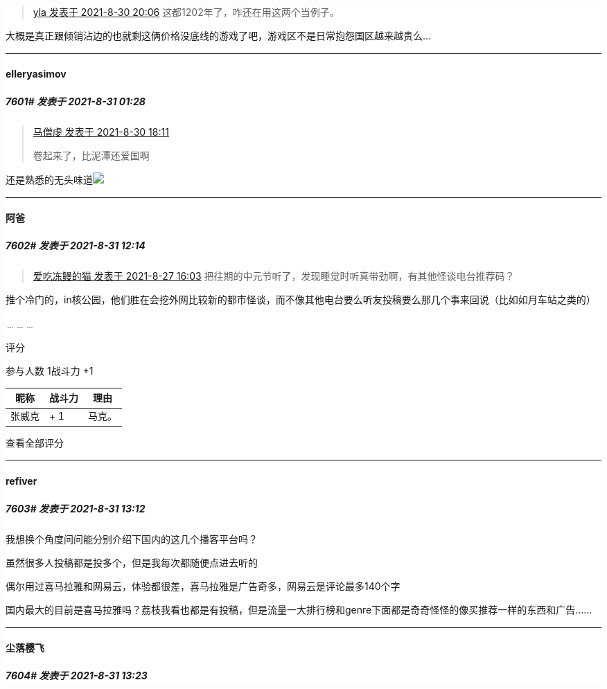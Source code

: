 <blockquote><a href="httphttps://bbs.saraba1st.com/2b/forum.php?mod=redirect&amp;goto=findpost&amp;pid=52560587&amp;ptid=1556697" target="_blank">yla 发表于 2021-8-30 20:06</a>
这都1202年了，咋还在用这两个当例子。</blockquote>
大概是真正跟倾销沾边的也就剩这俩价格没底线的游戏了吧，游戏区不是日常抱怨国区越来越贵么…

*****

####  elleryasimov  
##### 7601#       发表于 2021-8-31 01:28

<blockquote><a href="httphttps://bbs.saraba1st.com/2b/forum.php?mod=redirect&amp;goto=findpost&amp;pid=52559226&amp;ptid=1556697" target="_blank">马僧虔 发表于 2021-8-30 18:11</a>

卷起来了，比泥潭还爱国啊</blockquote>
还是熟悉的无头味道<img src="https://static.saraba1st.com/image/smiley/face2017/037.png" referrerpolicy="no-referrer">

*****

####  阿爸  
##### 7602#       发表于 2021-8-31 12:14

<blockquote><a href="httphttps://bbs.saraba1st.com/2b/forum.php?mod=redirect&amp;goto=findpost&amp;pid=52526009&amp;ptid=1556697" target="_blank">爱吃冻鳗的猫 发表于 2021-8-27 16:03</a>
把往期的中元节听了，发现睡觉时听真带劲啊，有其他怪谈电台推荐码？</blockquote>
推个冷门的，in核公园，他们胜在会挖外网比较新的都市怪谈，而不像其他电台要么听友投稿要么那几个事来回说（比如如月车站之类的）

﹍﹍﹍

评分

 参与人数 1战斗力 +1

|昵称|战斗力|理由|
|----|---|---|
| 张威克| + 1|马克。|

查看全部评分

*****

####  refiver  
##### 7603#       发表于 2021-8-31 13:12

我想换个角度问问能分别介绍下国内的这几个播客平台吗？

虽然很多人投稿都是投多个，但是我每次都随便点进去听的

偶尔用过喜马拉雅和网易云，体验都很差，喜马拉雅是广告奇多，网易云是评论最多140个字

国内最大的目前是喜马拉雅吗？荔枝我看也都是有投稿，但是流量一大排行榜和genre下面都是奇奇怪怪的像买推荐一样的东西和广告……

*****

####  尘落樱飞  
##### 7604#       发表于 2021-8-31 13:23
